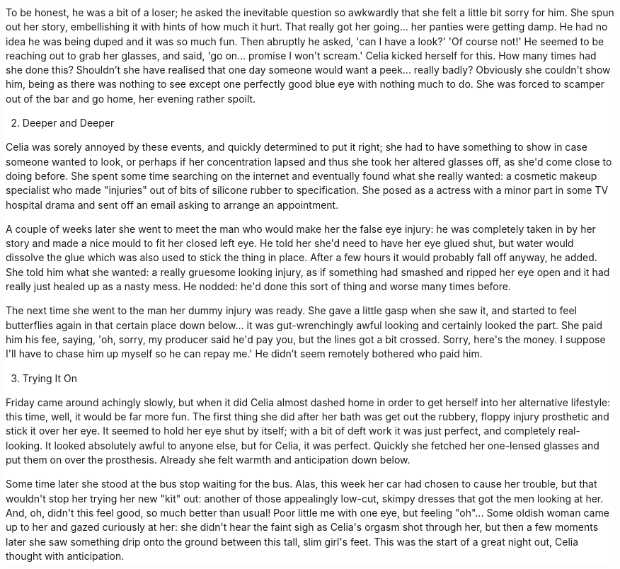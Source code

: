 To be honest, he was a bit of a loser; he asked the inevitable question so awkwardly that she felt a little bit sorry for him. She spun out her story, embellishing it with hints of how much it hurt. That really got her going... her panties were getting damp. He had no idea he was being duped and it was so much fun. Then abruptly he asked,
'can I have a look?'
'Of course not!'
He seemed to be reaching out to grab her glasses, and said,
'go on... promise I won't scream.'
Celia kicked herself for this. How many times had she done this? Shouldn’t she have realised that one day someone would want a peek... really badly? Obviously she couldn't show him, being as there was nothing to see except one perfectly good blue eye with nothing much to do. She was forced to scamper out of the bar and go home, her evening rather spoilt.

2. Deeper and Deeper

Celia was sorely annoyed by these events, and quickly determined to put it right; she had to have something to show in case someone wanted to look, or perhaps if her concentration lapsed and thus she took her altered glasses off, as she'd come close to doing before. She spent some time searching on the internet and eventually found what she really wanted: a cosmetic makeup specialist who made "injuries" out of bits of silicone rubber to specification. She posed as a actress with a minor part in some TV hospital drama and sent off an email asking to arrange an appointment.

A couple of weeks later she went to meet the man who would make her the false eye injury: he was completely taken in by her story and made a nice mould to fit her closed left eye. He told her she'd need to have her eye glued shut, but water would dissolve the glue which was also used to stick the thing in place. After a few hours it would probably fall off anyway, he added. She told him what she wanted: a really gruesome looking injury, as if something had smashed and ripped her eye open and it had really just healed up as a nasty mess. He nodded: he'd done this sort of thing and worse many times before.

The next time she went to the man her dummy injury was ready. She gave a little gasp when she saw it, and started to feel butterflies again in that certain place down below... it was gut-wrenchingly awful looking and certainly looked the part. She paid him his fee, saying, 
'oh, sorry, my producer said he'd pay you, but the lines got a bit crossed. Sorry, here's the money. I suppose I'll have to chase him up myself so he can repay me.'
He didn’t seem remotely bothered who paid him.

3. Trying It On

Friday came around achingly slowly, but when it did Celia almost dashed home in order to get herself into her alternative lifestyle: this time, well, it would be far more fun. The first thing she did after her bath was get out the rubbery, floppy injury prosthetic and stick it over her eye. It seemed to hold her eye shut by itself; with a bit of deft work it was just perfect, and completely real-looking. It looked absolutely awful to anyone else, but for Celia, it was perfect. Quickly she fetched her one-lensed glasses and put them on over the prosthesis. Already she felt warmth and anticipation down below.

Some time later she stood at the bus stop waiting for the bus. Alas, this week her car had chosen to cause her trouble, but that wouldn't stop her trying her new "kit" out: another of those appealingly low-cut, skimpy dresses that got the men looking at her. And, oh, didn't this feel good, so much better than usual! Poor little me with one eye, but feeling "oh"... Some oldish woman came up to her and gazed curiously at her: she didn't hear the faint sigh as Celia's orgasm shot through her, but then a few moments later she saw something drip onto the ground between this tall, slim girl's feet. This was the start of a great night out, Celia thought with anticipation.
